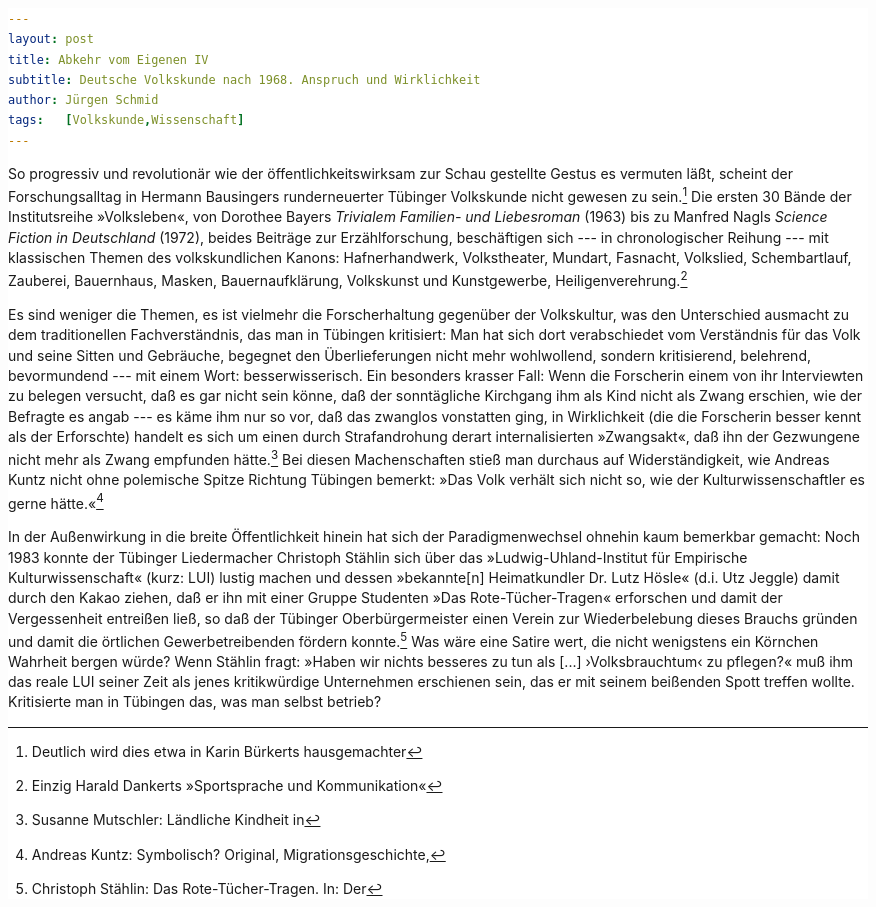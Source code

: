 ```yaml
---
layout: post
title: Abkehr vom Eigenen IV
subtitle: Deutsche Volkskunde nach 1968. Anspruch und Wirklichkeit
author: Jürgen Schmid
tags:   [Volkskunde,Wissenschaft]
---
```


So progressiv und revolutionär wie der öffentlichkeitswirksam zur
Schau gestellte Gestus es vermuten läßt, scheint der
Forschungsalltag in Hermann Bausingers runderneuerter Tübinger
Volkskunde nicht gewesen zu sein.[^1] Die ersten 30 Bände der
Institutsreihe »Volksleben«, von Dorothee Bayers *Trivialem
Familien- und Liebesroman* (1963) bis zu Manfred Nagls *Science
Fiction in Deutschland* (1972), beides Beiträge zur
Erzählforschung, beschäftigen sich --- in chronologischer Reihung
--- mit klassischen Themen des volkskundlichen Kanons:
Hafnerhandwerk, Volkstheater, Mundart, Fasnacht, Volkslied,
Schembartlauf, Zauberei, Bauernhaus, Masken, Bauernaufklärung,
Volkskunst und Kunstgewerbe, Heiligenverehrung.[^2]

Es sind weniger die Themen, es ist vielmehr die Forscherhaltung
gegen­über der Volkskultur, was den Unterschied ausmacht zu dem
traditionellen Fachverständnis, das man in Tübingen kritisiert:
Man hat sich dort verab­schiedet vom Verständnis für das Volk und
seine Sitten und Gebräuche, begegnet den Überlieferungen nicht
mehr wohlwollend, sondern kritisie­rend, belehrend, bevormundend
--- mit einem Wort: besserwisserisch. Ein besonders krasser Fall:
Wenn die Forscherin einem von ihr Interviewten zu belegen
versucht, daß es gar nicht sein könne, daß der sonntägliche
Kirchgang ihm als Kind nicht als Zwang erschien, wie der Befragte
es angab --- es käme ihm nur so vor, daß das zwanglos vonstatten
ging, in Wirklichkeit (die die Forscherin besser kennt als der
Erforschte) handelt es sich um einen durch Strafandrohung derart
internalisierten »Zwangsakt«, daß ihn der Gezwungene nicht mehr
als Zwang empfunden hätte.[^3] Bei diesen Machenschaften stieß
man durchaus auf Widerständigkeit, wie Andreas Kuntz nicht ohne
polemische Spitze Richtung Tübingen bemerkt: »Das Volk verhält
sich nicht so, wie der Kulturwissenschaftler es gerne hätte.«[^4]

In der Außenwirkung in die breite Öffentlichkeit hinein hat sich
der Paradigmenwechsel ohnehin kaum bemerkbar gemacht: Noch 1983
konnte der Tübinger Liedermacher Christoph Stählin sich über das
»Ludwig-Uhland-Institut für Empirische Kulturwissenschaft« (kurz:
LUI) lustig machen und dessen »bekannte[n] Heimatkundler
Dr.&nbsp;Lutz Hösle« (d.i. Utz Jeggle) damit durch den Kakao
ziehen, daß er ihn mit einer Gruppe Studenten »Das
Rote-Tücher-Tragen« erforschen und damit der Vergessenheit
entreißen ließ, so daß der Tübinger Oberbürgermeister einen
Verein zur Wiederbelebung dieses Brauchs gründen und damit die
örtlichen Gewerbetreibenden fördern konnte.[^5] Was wäre eine
Satire wert, die nicht wenigstens ein Körnchen Wahrheit bergen
würde? Wenn Stählin fragt: »Haben wir nichts besseres zu tun als
[...] ›Volksbrauchtum‹ zu pflegen?« muß ihm das reale LUI seiner
Zeit als jenes kritikwürdige Unternehmen erschienen sein, das er
mit seinem beißenden Spott treffen wollte. Kritisierte man in
Tübingen das, was man selbst betrieb?


[^1]: Deutlich wird dies etwa in Karin Bürkerts hausgemachter
[^2]: Einzig Harald Dankerts »Sportsprache und Kommunikation«
[^3]: Susanne Mutschler: Ländliche Kindheit in
[^4]: Andreas Kuntz: Symbolisch? Original, Migrationsgeschichte,
[^5]: Christoph Stählin: Das Rote-Tücher-Tragen. In: Der
[^6]: OPAC der Universitätsbibliothek München.
[^7]: Unveränderte Nachdrucke dieser Ausgabe gibt 1979 und 1987
[^8]: Weitere Auflagen unter demselben Titel folgen 1989 (2.),
[^9]: Martin Scharfe: Evangelische Andachtsbilder. Studien zu
[^10]: Utz Jeggle: Judendörfer in Württemberg. Tübingen 1969. ---
[^11]: Gottfried Korff: Heiligenverehrung in der
[^12]: Selbst der spätere Humboldtianer Wolfgang Kaschuba
[^13]: Rudolf Kriss: Volkskundliches aus altbayrischen
[^14]: Rudolf Kriss: Wallfahrtsorte Europas. München 1950.
[^15]: Rudolf Kriss, Hubert Kriss-Heinrich: Peregrinatio
[^16]: Rudolf Kriss, Hubert Kriss-Heinrich: Volksglaube im
[^17]: Dazu kommen umfangreiche, zusammen mit Leopold
[^18]: Helge Gerndt (Hrsg.): Leopold Kretzenbacher ---
[^19]: Leopold Kretzenbacher: Ethnologia
[^20]: Kriss wird in diesem Zusammenhang viel zu wenig gewürdigt,
[^21]: Gerhard Stadelmaier: Der Linke als Zauberbergsteiger. FAZ
[^22]: Richard Brinkmann (1921--2002), Professor für Neuere
[^23]: Inge Jens: Unvollständige Erinnerungen. Reinbek bei Hamburg 2009,
[^24]: Fast peinlich berührt nach diesem eindeutigen Befund, wie
[^25]: Walter Jens: Eine deutsche Universität. 500 Jahre Tübinger
[^26]: Hermann Bausinger: Was wollen die Studenten eigentlich?
[^27]: Unvollständige Erinnerungen, 2009 (wie Anm. 23), S.&nbsp;128.
[^28]: Hermann Bausinger: Einfach und sparsam. Anmerkungen zur
[^29]: Matthias Zender: Blätter für Deutsche Landesgeschichte
[^30]: Helge Gerndt: Wissenschaft entsteht im Gespräch. Dreizehn
[^31]: Hardy Kromer: Wochenendtipps: Originale und
